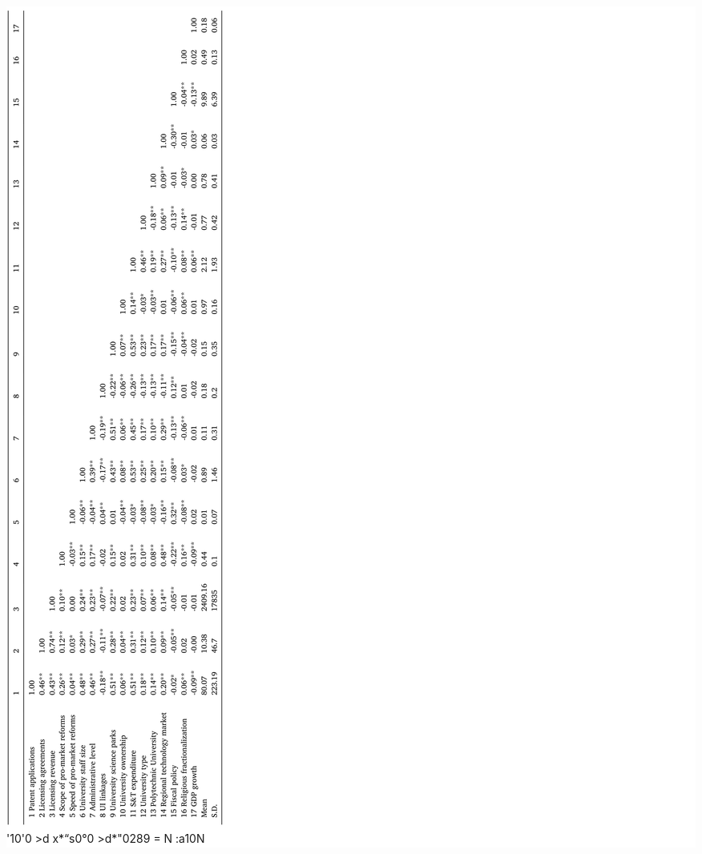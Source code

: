 ![](images/6e49fab04baad0e5e3b3b7f5bf2dd738668746a45b8f07d57b81e83cdd49f7a2.jpg)  
'10'0 >d x\*“s0°0 >d\*"0289 = N :a10N  
